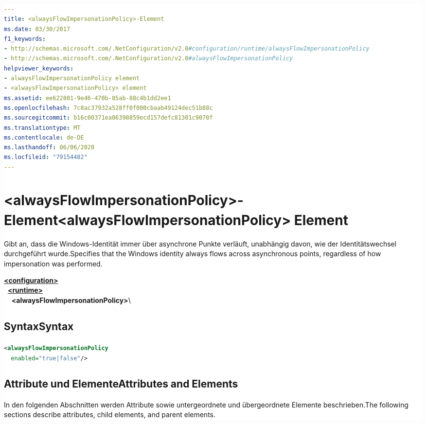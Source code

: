 ```yaml
---
title: <alwaysFlowImpersonationPolicy>-Element
ms.date: 03/30/2017
f1_keywords:
- http://schemas.microsoft.com/.NetConfiguration/v2.0#configuration/runtime/alwaysFlowImpersonationPolicy
- http://schemas.microsoft.com/.NetConfiguration/v2.0#alwaysFlowImpersonationPolicy
helpviewer_keywords:
- alwaysFlowImpersonationPolicy element
- <alwaysFlowImpersonationPolicy> element
ms.assetid: ee622801-9e46-470b-85ab-88c4b1dd2ee1
ms.openlocfilehash: 7c8ac37932a528ff0f000cbaab49124dec51b88c
ms.sourcegitcommit: b16c00371ea06398859ecd157defc81301c9070f
ms.translationtype: MT
ms.contentlocale: de-DE
ms.lasthandoff: 06/06/2020
ms.locfileid: "79154482"
---
```

# <a name="alwaysflowimpersonationpolicy-element"></a><span data-ttu-id="1ab33-102">\<alwaysFlowImpersonationPolicy>-Element</span><span class="sxs-lookup"><span data-stu-id="1ab33-102">\<alwaysFlowImpersonationPolicy> Element</span></span>
<span data-ttu-id="1ab33-103">Gibt an, dass die Windows-Identität immer über asynchrone Punkte verläuft, unabhängig davon, wie der Identitätswechsel durchgeführt wurde.</span><span class="sxs-lookup"><span data-stu-id="1ab33-103">Specifies that the Windows identity always flows across asynchronous points, regardless of how impersonation was performed.</span></span>  
  
[**\<configuration>**](../configuration-element.md)\
&nbsp;&nbsp;[**\<runtime>**](runtime-element.md)\
&nbsp;&nbsp;&nbsp;&nbsp;**\<alwaysFlowImpersonationPolicy>**\  
  
## <a name="syntax"></a><span data-ttu-id="1ab33-104">Syntax</span><span class="sxs-lookup"><span data-stu-id="1ab33-104">Syntax</span></span>  
  
```xml  
<alwaysFlowImpersonationPolicy
  enabled="true|false"/>  
```  
  
## <a name="attributes-and-elements"></a><span data-ttu-id="1ab33-105">Attribute und Elemente</span><span class="sxs-lookup"><span data-stu-id="1ab33-105">Attributes and Elements</span></span>  
 <span data-ttu-id="1ab33-106">In den folgenden Abschnitten werden Attribute sowie untergeordnete und übergeordnete Elemente beschrieben.</span><span class="sxs-lookup"><span data-stu-id="1ab33-106">The following sections describe attributes, child elements, and parent elements.</span></span>  
  